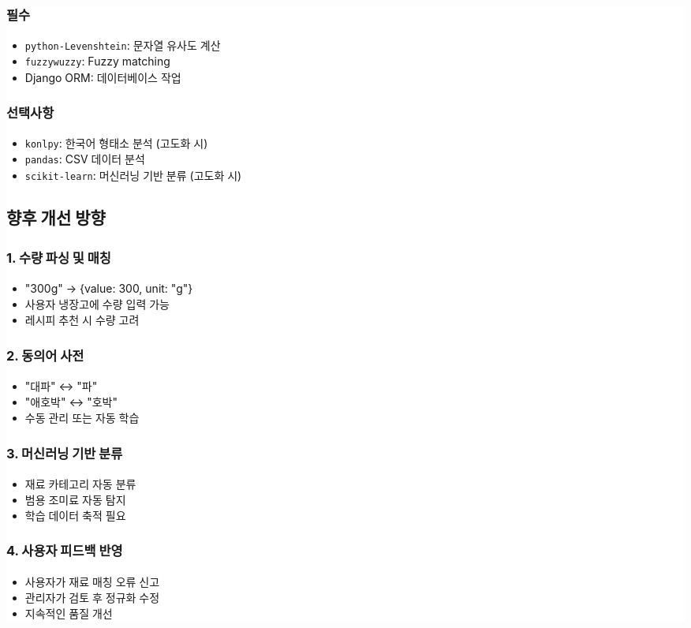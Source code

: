 ### 필수
- `python-Levenshtein`: 문자열 유사도 계산
- `fuzzywuzzy`: Fuzzy matching
- Django ORM: 데이터베이스 작업

### 선택사항
- `konlpy`: 한국어 형태소 분석 (고도화 시)
- `pandas`: CSV 데이터 분석
- `scikit-learn`: 머신러닝 기반 분류 (고도화 시)

## 향후 개선 방향

### 1. 수량 파싱 및 매칭
- "300g" → {value: 300, unit: "g"}
- 사용자 냉장고에 수량 입력 가능
- 레시피 추천 시 수량 고려

### 2. 동의어 사전
- "대파" ↔ "파"
- "애호박" ↔ "호박"
- 수동 관리 또는 자동 학습

### 3. 머신러닝 기반 분류
- 재료 카테고리 자동 분류
- 범용 조미료 자동 탐지
- 학습 데이터 축적 필요

### 4. 사용자 피드백 반영
- 사용자가 재료 매칭 오류 신고
- 관리자가 검토 후 정규화 수정
- 지속적인 품질 개선
